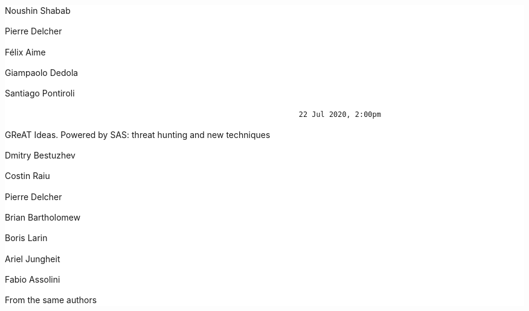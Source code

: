 
Noushin Shabab



Pierre Delcher



Félix Aime



Giampaolo Dedola



Santiago Pontiroli










																		22 Jul 2020, 2:00pm								
GReAT Ideas. Powered by SAS: threat hunting and new techniques 





Dmitry Bestuzhev



Costin Raiu



Pierre Delcher



Brian Bartholomew



Boris Larin



Ariel Jungheit



Fabio Assolini












From the same authors




 


